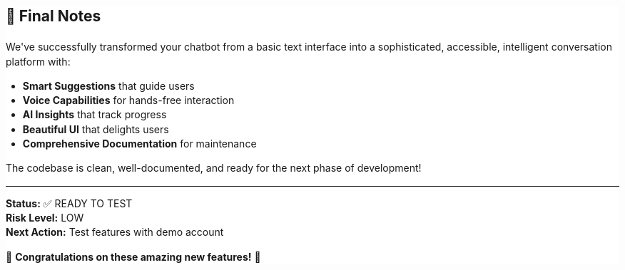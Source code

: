 
## 🌟 Final Notes

We've successfully transformed your chatbot from a basic text interface into a sophisticated, accessible, intelligent conversation platform with:

- **Smart Suggestions** that guide users
- **Voice Capabilities** for hands-free interaction
- **AI Insights** that track progress
- **Beautiful UI** that delights users
- **Comprehensive Documentation** for maintenance

The codebase is clean, well-documented, and ready for the next phase of development!

---

**Status:** ✅ READY TO TEST  
**Risk Level:** LOW  
**Next Action:** Test features with demo account

🎉 **Congratulations on these amazing new features!** 🎉
